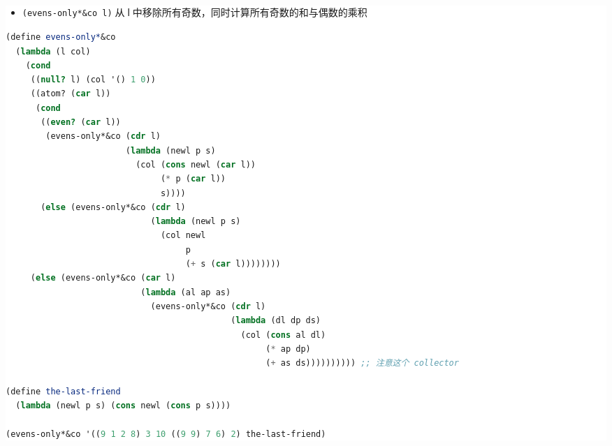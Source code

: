 ```scheme
```

-   `(evens-only*&co l)` 从 l 中移除所有奇数，同时计算所有奇数的和与偶数的乘积



```scheme
(define evens-only*&co
  (lambda (l col)
    (cond
     ((null? l) (col '() 1 0))
     ((atom? (car l))
      (cond
       ((even? (car l))
        (evens-only*&co (cdr l)
                        (lambda (newl p s)
                          (col (cons newl (car l))
                               (* p (car l))
                               s))))
       (else (evens-only*&co (cdr l)
                             (lambda (newl p s)
                               (col newl
                                    p
                                    (+ s (car l))))))))
     (else (evens-only*&co (car l)
                           (lambda (al ap as)
                             (evens-only*&co (cdr l)
                                             (lambda (dl dp ds)
                                               (col (cons al dl)
                                                    (* ap dp)
                                                    (+ as ds)))))))))) ;; 注意这个 collector

(define the-last-friend
  (lambda (newl p s) (cons newl (cons p s))))

(evens-only*&co '((9 1 2 8) 3 10 ((9 9) 7 6) 2) the-last-friend)
```
